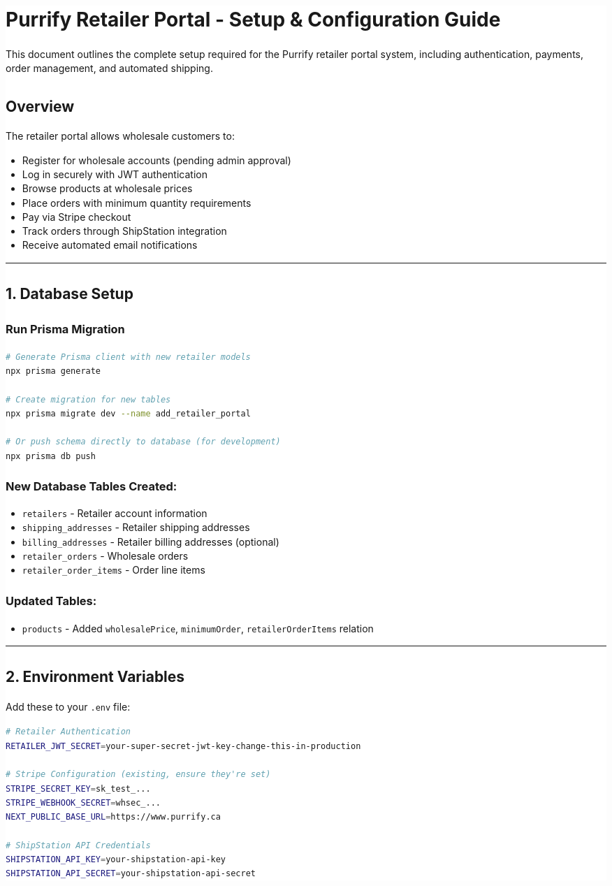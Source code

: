 # Purrify Retailer Portal - Setup & Configuration Guide

This document outlines the complete setup required for the Purrify retailer portal system, including authentication, payments, order management, and automated shipping.

## Overview

The retailer portal allows wholesale customers to:
- Register for wholesale accounts (pending admin approval)
- Log in securely with JWT authentication
- Browse products at wholesale prices
- Place orders with minimum quantity requirements
- Pay via Stripe checkout
- Track orders through ShipStation integration
- Receive automated email notifications

---

## 1. Database Setup

### Run Prisma Migration

```bash
# Generate Prisma client with new retailer models
npx prisma generate

# Create migration for new tables
npx prisma migrate dev --name add_retailer_portal

# Or push schema directly to database (for development)
npx prisma db push
```

### New Database Tables Created:
- `retailers` - Retailer account information
- `shipping_addresses` - Retailer shipping addresses
- `billing_addresses` - Retailer billing addresses (optional)
- `retailer_orders` - Wholesale orders
- `retailer_order_items` - Order line items

### Updated Tables:
- `products` - Added `wholesalePrice`, `minimumOrder`, `retailerOrderItems` relation

---

## 2. Environment Variables

Add these to your `.env` file:

```bash
# Retailer Authentication
RETAILER_JWT_SECRET=your-super-secret-jwt-key-change-this-in-production

# Stripe Configuration (existing, ensure they're set)
STRIPE_SECRET_KEY=sk_test_...
STRIPE_WEBHOOK_SECRET=whsec_...
NEXT_PUBLIC_BASE_URL=https://www.purrify.ca

# ShipStation API Credentials
SHIPSTATION_API_KEY=your-shipstation-api-key
SHIPSTATION_API_SECRET=your-shipstation-api-secret
```
